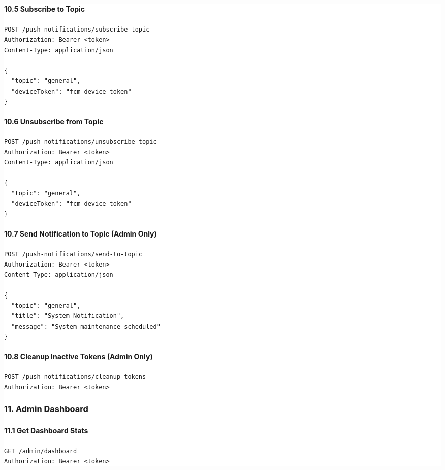 #### 10.5 Subscribe to Topic

```http
POST /push-notifications/subscribe-topic
Authorization: Bearer <token>
Content-Type: application/json

{
  "topic": "general",
  "deviceToken": "fcm-device-token"
}
```

#### 10.6 Unsubscribe from Topic

```http
POST /push-notifications/unsubscribe-topic
Authorization: Bearer <token>
Content-Type: application/json

{
  "topic": "general",
  "deviceToken": "fcm-device-token"
}
```

#### 10.7 Send Notification to Topic (Admin Only)

```http
POST /push-notifications/send-to-topic
Authorization: Bearer <token>
Content-Type: application/json

{
  "topic": "general",
  "title": "System Notification",
  "message": "System maintenance scheduled"
}
```

#### 10.8 Cleanup Inactive Tokens (Admin Only)

```http
POST /push-notifications/cleanup-tokens
Authorization: Bearer <token>
```

### 11. Admin Dashboard

#### 11.1 Get Dashboard Stats

```http
GET /admin/dashboard
Authorization: Bearer <token>
```
